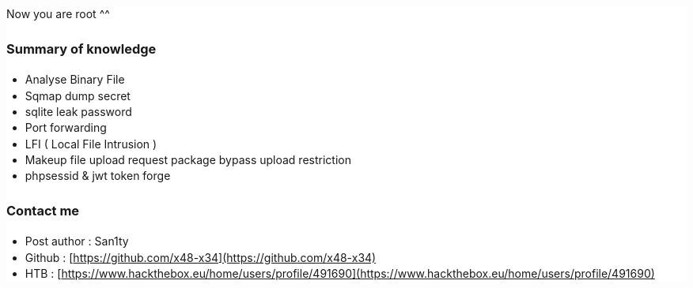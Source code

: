 Now you are root ^^

### Summary of knowledge

- Analyse Binary File
-  Sqmap dump secret
- sqlite leak password
- Port forwarding
- LFI ( Local File Intrusion )
- Makeup file upload request package bypass upload restriction
- phpsessid & jwt token forge

### Contact me

- Post author : San1ty
- Github : [https://github.com/x48-x34](https://github.com/x48-x34)
- HTB : [https://www.hackthebox.eu/home/users/profile/491690](https://www.hackthebox.eu/home/users/profile/491690)

